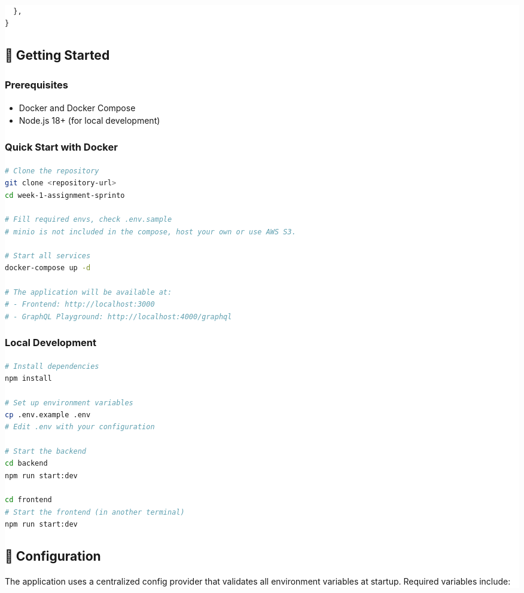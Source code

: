 ```
  },
}
```

## 🚀 Getting Started

### Prerequisites
- Docker and Docker Compose
- Node.js 18+ (for local development)

### Quick Start with Docker
```bash
# Clone the repository
git clone <repository-url>
cd week-1-assignment-sprinto

# Fill required envs, check .env.sample
# minio is not included in the compose, host your own or use AWS S3.

# Start all services
docker-compose up -d

# The application will be available at:
# - Frontend: http://localhost:3000
# - GraphQL Playground: http://localhost:4000/graphql
```

### Local Development
```bash
# Install dependencies
npm install

# Set up environment variables
cp .env.example .env
# Edit .env with your configuration

# Start the backend
cd backend
npm run start:dev

cd frontend
# Start the frontend (in another terminal)
npm run start:dev
```

## 🔧 Configuration

The application uses a centralized config provider that validates all environment variables at startup. Required variables include:

